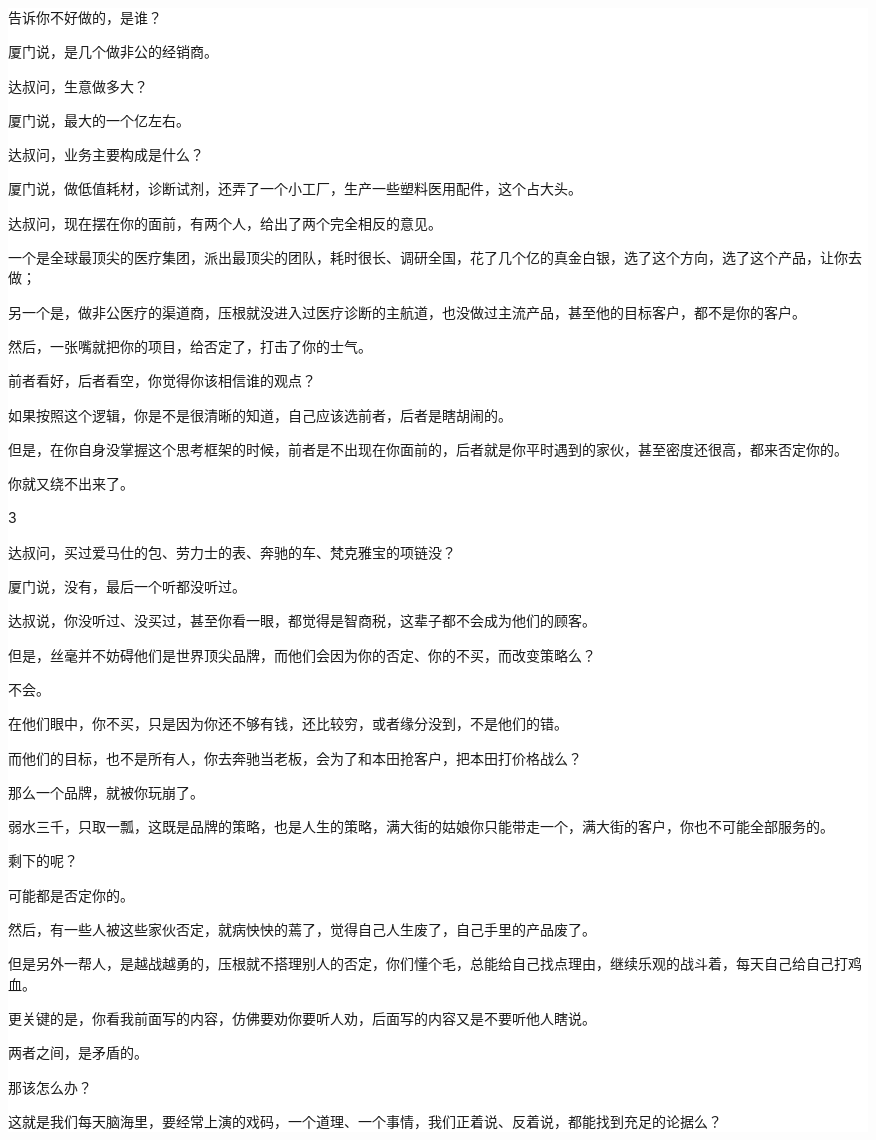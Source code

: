 告诉你不好做的，是谁？  

厦门说，是几个做非公的经销商。

达叔问，生意做多大？

厦门说，最大的一个亿左右。  

达叔问，业务主要构成是什么？

厦门说，做低值耗材，诊断试剂，还弄了一个小工厂，生产一些塑料医用配件，这个占大头。

达叔问，现在摆在你的面前，有两个人，给出了两个完全相反的意见。

一个是全球最顶尖的医疗集团，派出最顶尖的团队，耗时很长、调研全国，花了几个亿的真金白银，选了这个方向，选了这个产品，让你去做；

另一个是，做非公医疗的渠道商，压根就没进入过医疗诊断的主航道，也没做过主流产品，甚至他的目标客户，都不是你的客户。  

然后，一张嘴就把你的项目，给否定了，打击了你的士气。

前者看好，后者看空，你觉得你该相信谁的观点？

如果按照这个逻辑，你是不是很清晰的知道，自己应该选前者，后者是瞎胡闹的。  

但是，在你自身没掌握这个思考框架的时候，前者是不出现在你面前的，后者就是你平时遇到的家伙，甚至密度还很高，都来否定你的。

你就又绕不出来了。

  

3

  

达叔问，买过爱马仕的包、劳力士的表、奔驰的车、梵克雅宝的项链没？  

厦门说，没有，最后一个听都没听过。  

达叔说，你没听过、没买过，甚至你看一眼，都觉得是智商税，这辈子都不会成为他们的顾客。  

但是，丝毫并不妨碍他们是世界顶尖品牌，而他们会因为你的否定、你的不买，而改变策略么？

不会。  

在他们眼中，你不买，只是因为你还不够有钱，还比较穷，或者缘分没到，不是他们的错。  

而他们的目标，也不是所有人，你去奔驰当老板，会为了和本田抢客户，把本田打价格战么？

那么一个品牌，就被你玩崩了。

弱水三千，只取一瓢，这既是品牌的策略，也是人生的策略，满大街的姑娘你只能带走一个，满大街的客户，你也不可能全部服务的。  

剩下的呢？  

可能都是否定你的。

然后，有一些人被这些家伙否定，就病怏怏的蔫了，觉得自己人生废了，自己手里的产品废了。

但是另外一帮人，是越战越勇的，压根就不搭理别人的否定，你们懂个毛，总能给自己找点理由，继续乐观的战斗着，每天自己给自己打鸡血。

更关键的是，你看我前面写的内容，仿佛要劝你要听人劝，后面写的内容又是不要听他人瞎说。

两者之间，是矛盾的。

那该怎么办？  

这就是我们每天脑海里，要经常上演的戏码，一个道理、一个事情，我们正着说、反着说，都能找到充足的论据么？  
